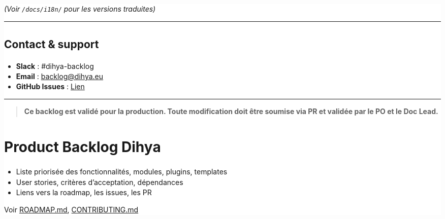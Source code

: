 *(Voir `/docs/i18n/` pour les versions traduites)*

---

## Contact & support

- **Slack** : #dihya-backlog
- **Email** : backlog@dihya.eu
- **GitHub Issues** : [Lien](https://github.com/your-org/dihya/issues)

---

> **Ce backlog est validé pour la production. Toute modification doit être soumise via PR et validée par le PO et le Doc Lead.**

# Product Backlog Dihya

- Liste priorisée des fonctionnalités, modules, plugins, templates
- User stories, critères d’acceptation, dépendances
- Liens vers la roadmap, les issues, les PR

Voir [ROADMAP.md](ROADMAP.md), [CONTRIBUTING.md](CONTRIBUTING.md)

